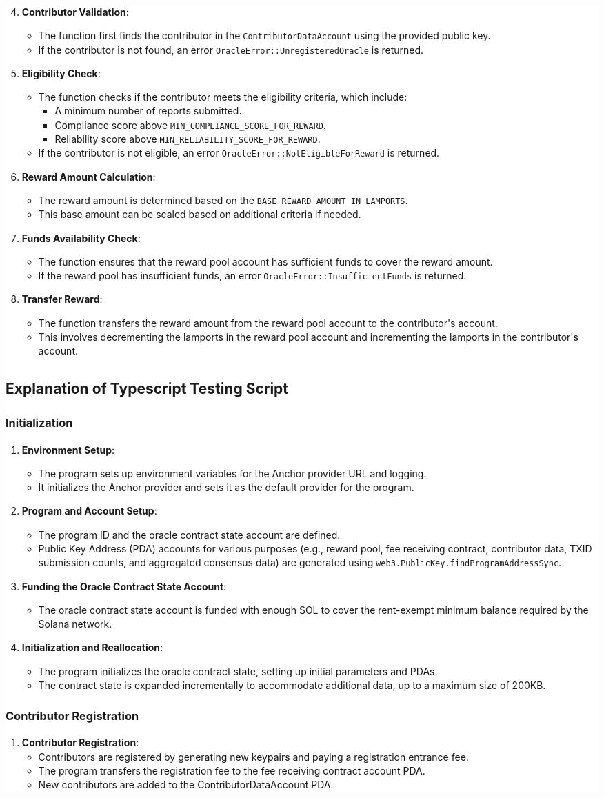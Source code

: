 4. **Contributor Validation**:
   - The function first finds the contributor in the `ContributorDataAccount` using the provided public key.
   - If the contributor is not found, an error `OracleError::UnregisteredOracle` is returned.

5. **Eligibility Check**:
   - The function checks if the contributor meets the eligibility criteria, which include:
     - A minimum number of reports submitted.
     - Compliance score above `MIN_COMPLIANCE_SCORE_FOR_REWARD`.
     - Reliability score above `MIN_RELIABILITY_SCORE_FOR_REWARD`.
   - If the contributor is not eligible, an error `OracleError::NotEligibleForReward` is returned.

6. **Reward Amount Calculation**:
   - The reward amount is determined based on the `BASE_REWARD_AMOUNT_IN_LAMPORTS`.
   - This base amount can be scaled based on additional criteria if needed.

7. **Funds Availability Check**:
   - The function ensures that the reward pool account has sufficient funds to cover the reward amount.
   - If the reward pool has insufficient funds, an error `OracleError::InsufficientFunds` is returned.

8. **Transfer Reward**:
   - The function transfers the reward amount from the reward pool account to the contributor's account.
   - This involves decrementing the lamports in the reward pool account and incrementing the lamports in the contributor's account.

## Explanation of Typescript Testing Script

### Initialization

1. **Environment Setup**:
   - The program sets up environment variables for the Anchor provider URL and logging.
   - It initializes the Anchor provider and sets it as the default provider for the program.

2. **Program and Account Setup**:
   - The program ID and the oracle contract state account are defined.
   - Public Key Address (PDA) accounts for various purposes (e.g., reward pool, fee receiving contract, contributor data, TXID submission counts, and aggregated consensus data) are generated using `web3.PublicKey.findProgramAddressSync`.

3. **Funding the Oracle Contract State Account**:
   - The oracle contract state account is funded with enough SOL to cover the rent-exempt minimum balance required by the Solana network.

4. **Initialization and Reallocation**:
   - The program initializes the oracle contract state, setting up initial parameters and PDAs.
   - The contract state is expanded incrementally to accommodate additional data, up to a maximum size of 200KB.

### Contributor Registration

1. **Contributor Registration**:
   - Contributors are registered by generating new keypairs and paying a registration entrance fee.
   - The program transfers the registration fee to the fee receiving contract account PDA.
   - New contributors are added to the ContributorDataAccount PDA.

